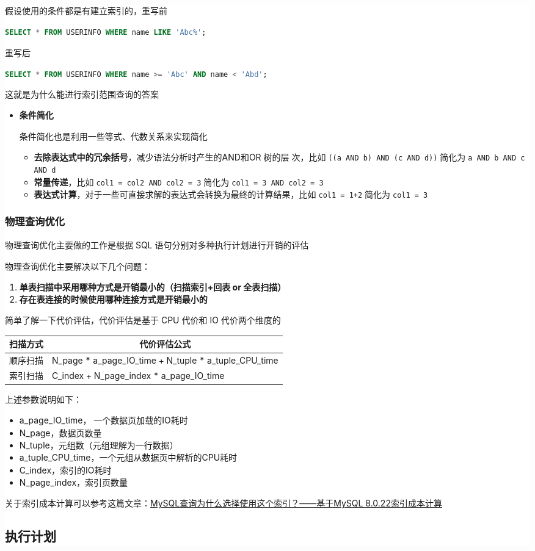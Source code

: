   假设使用的条件都是有建立索引的，重写前

  ```sql
  SELECT * FROM USERINFO WHERE name LIKE 'Abc%';
  ```

  重写后

  ```sql
  SELECT * FROM USERINFO WHERE name >= 'Abc' AND name < 'Abd';
  ```

  这就是为什么能进行索引范围查询的答案

  

- **条件简化**

  条件简化也是利用一些等式、代数关系来实现简化

  - **去除表达式中的冗余括号**，减少语法分析时产生的AND和OR 树的层 次，比如 `((a AND b) AND (c AND d))` 简化为 `a AND b AND c AND d`
  - **常量传递**，比如 `col1 = col2 AND col2 = 3` 简化为 `col1 = 3 AND col2 = 3`
  - **表达式计算**，对于一些可直接求解的表达式会转换为最终的计算结果，比如 `col1 = 1+2` 简化为 `col1 = 3`



### 物理查询优化

物理查询优化主要做的工作是根据 SQL 语句分别对多种执行计划进行开销的评估

物理查询优化主要解决以下几个问题：

1. **单表扫描中采用哪种方式是开销最小的（扫描索引+回表 or 全表扫描）**
2. **存在表连接的时候使用哪种连接方式是开销最小的**



简单了解一下代价评估，代价评估是基于 CPU 代价和 IO 代价两个维度的

| 扫描方式 | 代价评估公式                                               |
|------|------------------------------------------------------|
| 顺序扫描 | N_page * a_page_IO_time + N_tuple * a_tuple_CPU_time |
| 索引扫描 | C_index + N_page_index * a_page_IO_time              |

上述参数说明如下：

- a_page_IO_time， 一个数据页加载的IO耗时
- N_page，数据页数量
- N_tuple，元组数（元组理解为一行数据）
- a_tuple_CPU_time，一个元组从数据页中解析的CPU耗时
- C_index，索引的IO耗时
- N_page_index，索引页数量



关于索引成本计算可以参考这篇文章：[MySQL查询为什么选择使用这个索引？——基于MySQL 8.0.22索引成本计算](https://blog.csdn.net/qq_34115899/article/details/120217907)



## 执行计划
